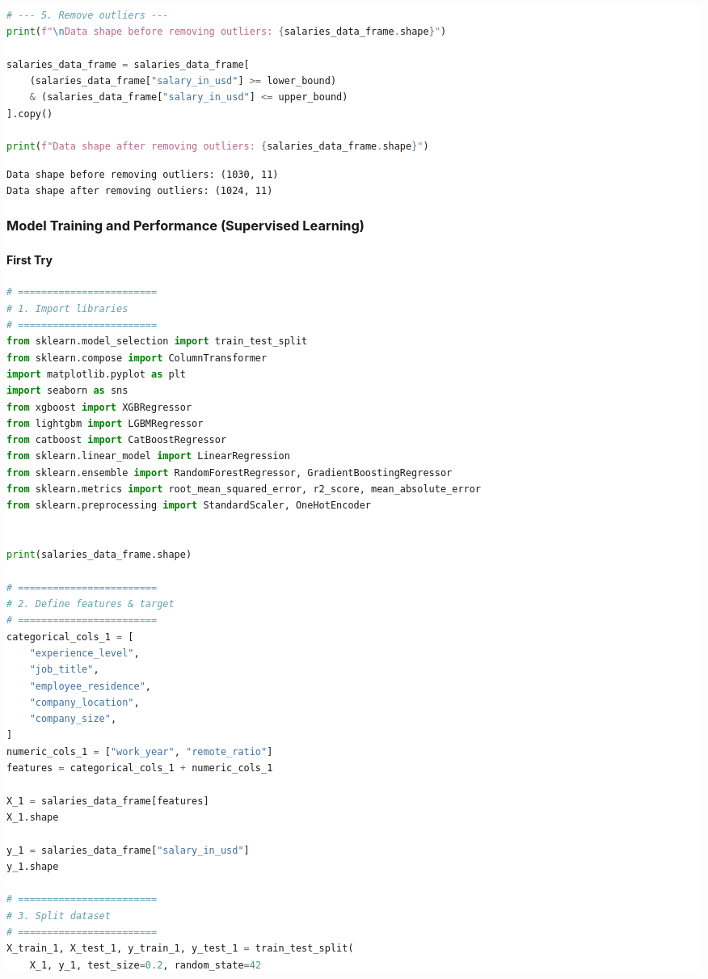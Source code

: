 


```python
# --- 5. Remove outliers ---
print(f"\nData shape before removing outliers: {salaries_data_frame.shape}")

salaries_data_frame = salaries_data_frame[
    (salaries_data_frame["salary_in_usd"] >= lower_bound)
    & (salaries_data_frame["salary_in_usd"] <= upper_bound)
].copy()

print(f"Data shape after removing outliers: {salaries_data_frame.shape}")
```

    
    Data shape before removing outliers: (1030, 11)
    Data shape after removing outliers: (1024, 11)


### Model Training and Performance (Supervised Learning)

#### First Try


```python
# ========================
# 1. Import libraries
# ========================
from sklearn.model_selection import train_test_split
from sklearn.compose import ColumnTransformer
import matplotlib.pyplot as plt
import seaborn as sns
from xgboost import XGBRegressor
from lightgbm import LGBMRegressor
from catboost import CatBoostRegressor
from sklearn.linear_model import LinearRegression
from sklearn.ensemble import RandomForestRegressor, GradientBoostingRegressor
from sklearn.metrics import root_mean_squared_error, r2_score, mean_absolute_error
from sklearn.preprocessing import StandardScaler, OneHotEncoder


print(salaries_data_frame.shape)

# ========================
# 2. Define features & target
# ========================
categorical_cols_1 = [
    "experience_level",
    "job_title",
    "employee_residence",
    "company_location",
    "company_size",
]
numeric_cols_1 = ["work_year", "remote_ratio"]
features = categorical_cols_1 + numeric_cols_1

X_1 = salaries_data_frame[features]
X_1.shape

y_1 = salaries_data_frame["salary_in_usd"]
y_1.shape

# ========================
# 3. Split dataset
# ========================
X_train_1, X_test_1, y_train_1, y_test_1 = train_test_split(
    X_1, y_1, test_size=0.2, random_state=42
```